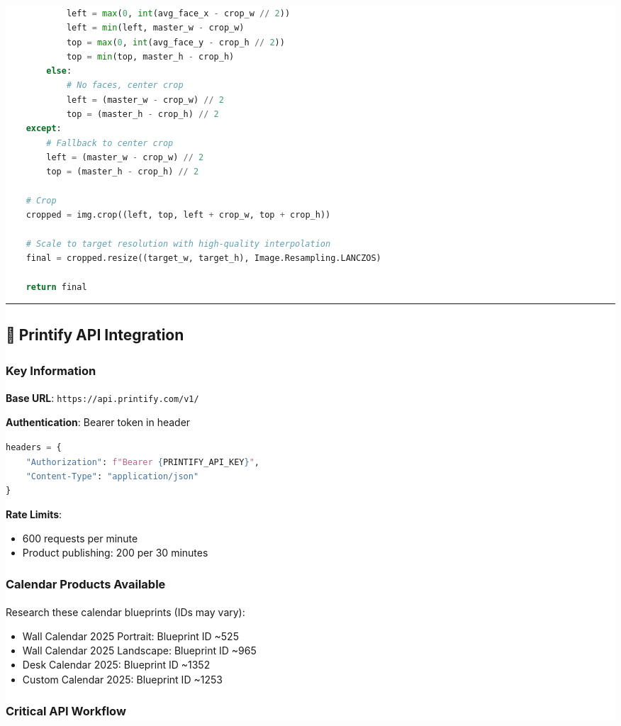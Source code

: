 ```python
            left = max(0, int(avg_face_x - crop_w // 2))
            left = min(left, master_w - crop_w)
            top = max(0, int(avg_face_y - crop_h // 2))
            top = min(top, master_h - crop_h)
        else:
            # No faces, center crop
            left = (master_w - crop_w) // 2
            top = (master_h - crop_h) // 2
    except:
        # Fallback to center crop
        left = (master_w - crop_w) // 2
        top = (master_h - crop_h) // 2
    
    # Crop
    cropped = img.crop((left, top, left + crop_w, top + crop_h))
    
    # Scale to target resolution with high-quality interpolation
    final = cropped.resize((target_w, target_h), Image.Resampling.LANCZOS)
    
    return final
```

---

## 🔌 Printify API Integration

### Key Information

**Base URL**: `https://api.printify.com/v1/`

**Authentication**: Bearer token in header
```python
headers = {
    "Authorization": f"Bearer {PRINTIFY_API_KEY}",
    "Content-Type": "application/json"
}
```

**Rate Limits**:
- 600 requests per minute
- Product publishing: 200 per 30 minutes

### Calendar Products Available

Research these calendar blueprints (IDs may vary):
- Wall Calendar 2025 Portrait: Blueprint ID ~525
- Wall Calendar 2025 Landscape: Blueprint ID ~965  
- Desk Calendar 2025: Blueprint ID ~1352
- Custom Calendar 2025: Blueprint ID ~1253

### Critical API Workflow
